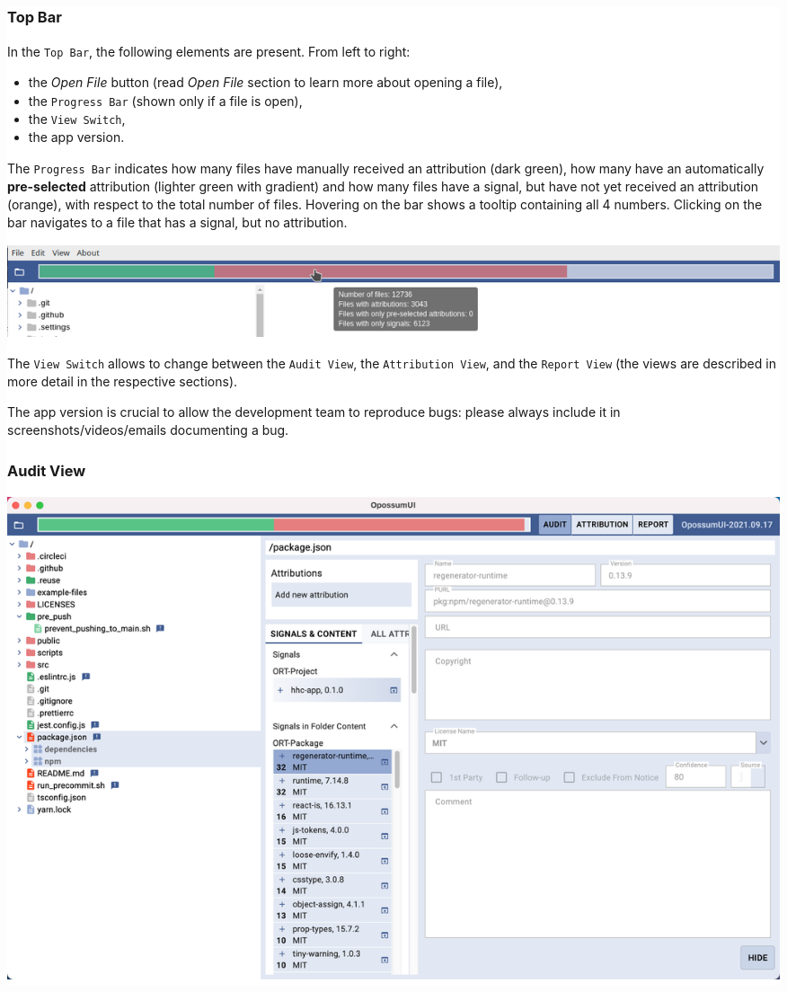 ### Top Bar

In the `Top Bar`, the following elements are present. From left to right:

- the _Open File_ button (read _Open File_ section to learn more about opening a file),
- the `Progress Bar` (shown only if a file is open),
- the `View Switch`,
- the app version.

The `Progress Bar` indicates how many files have manually received an attribution (dark green), how many have an
automatically **pre-selected** attribution (lighter green with gradient) and how many files have a signal, but have not
yet received an attribution (orange), with respect to the total number of files. Hovering on the bar shows a tooltip
containing all 4 numbers. Clicking on the bar navigates to a file that has a signal, but no attribution.

![integration](./docs/user_guide_screenshots/top_bar.png)

The `View Switch` allows to change between the `Audit View`, the `Attribution View`, and the `Report View` (the views
are described in more detail in the respective sections).

The app version is crucial to allow the development team to reproduce bugs: please always include it in
screenshots/videos/emails documenting a bug.

### Audit View

![integration](./docs/user_guide_screenshots/audit_view.png)

